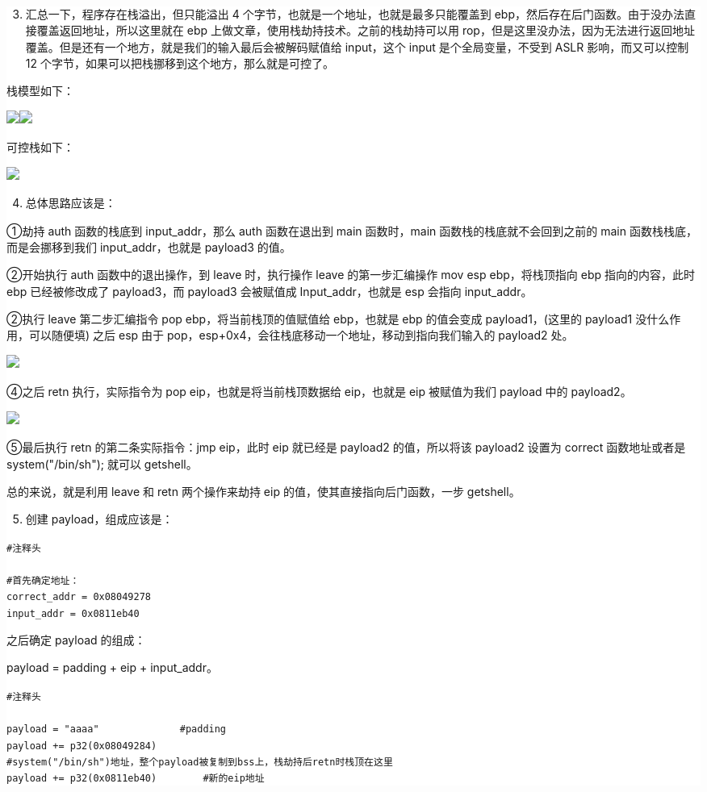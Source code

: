 3. 汇总一下，程序存在栈溢出，但只能溢出 4 个字节，也就是一个地址，也就是最多只能覆盖到 ebp，然后存在后门函数。由于没办法直接覆盖返回地址，所以这里就在 ebp 上做文章，使用栈劫持技术。之前的栈劫持可以用 rop，但是这里没办法，因为无法进行返回地址覆盖。但是还有一个地方，就是我们的输入最后会被解码赋值给 input，这个 input 是个全局变量，不受到 ASLR 影响，而又可以控制 12 个字节，如果可以把栈挪移到这个地方，那么就是可控了。

栈模型如下：

![](https://bbs.pediy.com/upload/attach/202108/904686_AJFPAZQ2Z7WUHYD.jpg)![](https://bbs.pediy.com/upload/attach/202108/904686_9HEB96B6F2WKGD4.jpg)

可控栈如下：

![](https://bbs.pediy.com/upload/attach/202108/904686_HAP7ZYA67BMX52R.jpg)

4. 总体思路应该是：

①劫持 auth 函数的栈底到 input_addr，那么 auth 函数在退出到 main 函数时，main 函数栈的栈底就不会回到之前的 main 函数栈栈底，而是会挪移到我们 input_addr，也就是 payload3 的值。

②开始执行 auth 函数中的退出操作，到 leave 时，执行操作 leave 的第一步汇编操作 mov esp ebp，将栈顶指向 ebp 指向的内容，此时 ebp 已经被修改成了 payload3，而 payload3 会被赋值成 Input_addr，也就是 esp 会指向 input_addr。

②执行 leave 第二步汇编指令 pop ebp，将当前栈顶的值赋值给 ebp，也就是 ebp 的值会变成 payload1，(这里的 payload1 没什么作用，可以随便填) 之后 esp 由于 pop，esp+0x4，会往栈底移动一个地址，移动到指向我们输入的 payload2 处。

![](https://bbs.pediy.com/upload/attach/202108/904686_FK8YRSVDGJPMTXN.jpg)

④之后 retn 执行，实际指令为 pop eip，也就是将当前栈顶数据给 eip，也就是 eip 被赋值为我们 payload 中的 payload2。

![](https://bbs.pediy.com/upload/attach/202108/904686_TJ2SESACNJWCSPH.jpg)

⑤最后执行 retn 的第二条实际指令：jmp eip，此时 eip 就已经是 payload2 的值，所以将该 payload2 设置为 correct 函数地址或者是 system("/bin/sh"); 就可以 getshell。

总的来说，就是利用 leave 和 retn 两个操作来劫持 eip 的值，使其直接指向后门函数，一步 getshell。

5. 创建 payload，组成应该是：

```
#注释头
 
#首先确定地址：
correct_addr = 0x08049278
input_addr = 0x0811eb40

```

之后确定 payload 的组成：

payload = padding + eip + input_addr。

```
#注释头
 
payload = "aaaa"              #padding
payload += p32(0x08049284)       
#system("/bin/sh")地址，整个payload被复制到bss上，栈劫持后retn时栈顶在这里
payload += p32(0x0811eb40)        #新的eip地址

```
